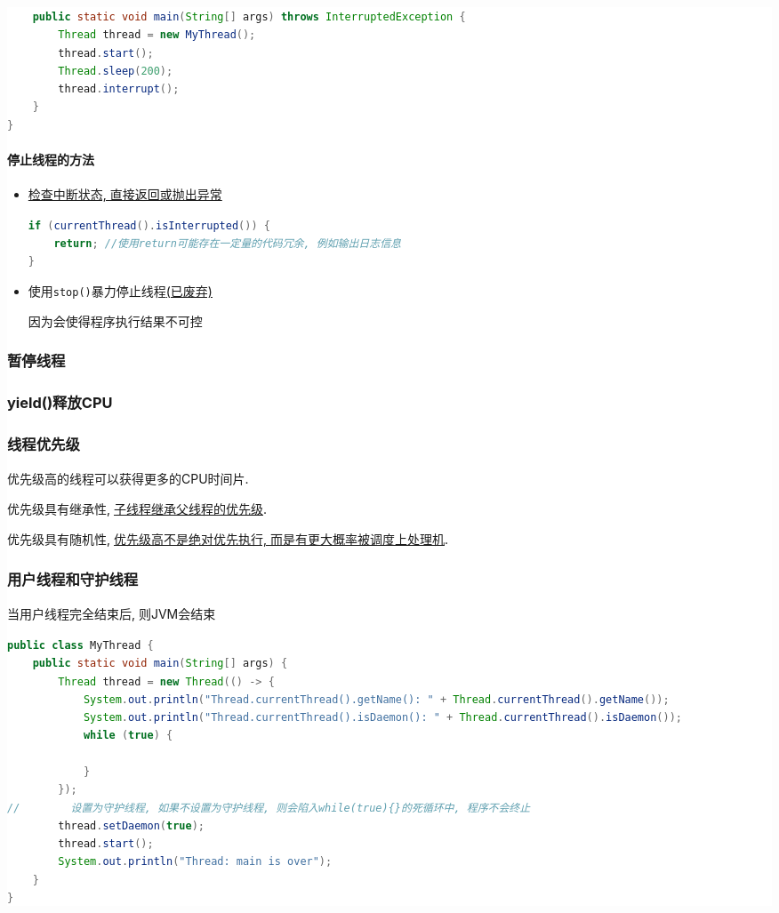 ```java
    public static void main(String[] args) throws InterruptedException {
        Thread thread = new MyThread();
        thread.start();
        Thread.sleep(200);
        thread.interrupt();
    }
}

```



#### 停止线程的方法

+ <u>检查中断状态, 直接返回或抛出异常</u>

  ```java
  if (currentThread().isInterrupted()) {
      return; //使用return可能存在一定量的代码冗余, 例如输出日志信息
  }
  ```

+ 使用`stop()`暴力停止线程<u>(已废弃)</u>

  因为会使得程序执行结果不可控

### 暂停线程



### yield()释放CPU



### 线程优先级

优先级高的线程可以获得更多的CPU时间片.

优先级具有继承性, <u>子线程继承父线程的优先级</u>.

优先级具有随机性, <u>优先级高不是绝对优先执行, 而是有更大概率被调度上处理机</u>.

### 用户线程和守护线程

当用户线程完全结束后, 则JVM会结束

```java
public class MyThread {
    public static void main(String[] args) {
        Thread thread = new Thread(() -> {
            System.out.println("Thread.currentThread().getName(): " + Thread.currentThread().getName());
            System.out.println("Thread.currentThread().isDaemon(): " + Thread.currentThread().isDaemon());
            while (true) {

            }
        });
//        设置为守护线程, 如果不设置为守护线程, 则会陷入while(true){}的死循环中, 程序不会终止
        thread.setDaemon(true);
        thread.start();
        System.out.println("Thread: main is over");
    }
}
```
